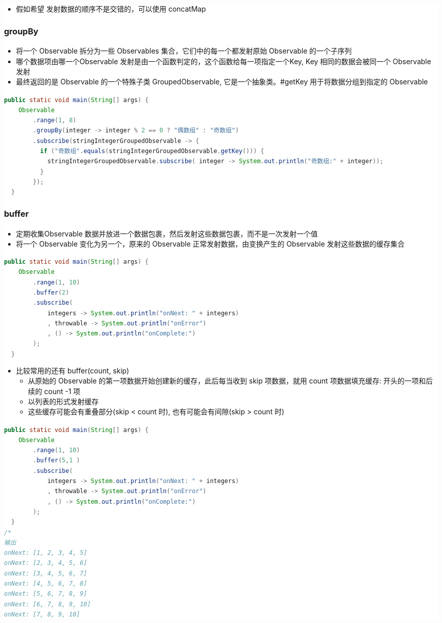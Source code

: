 ```java
```

- 假如希望 发射数据的顺序不是交错的，可以使用 concatMap

### groupBy

- 将一个 Observable 拆分为一些 Observables 集合，它们中的每一个都发射原始 Observable 的一个子序列
- 哪个数据项由哪一个Observable 发射是由一个函数判定的，这个函数给每一项指定一个Key, Key 相同的数据会被同一个 Observable 发射
- 最终返回的是 Observable 的一个特殊子类 GroupedObservable, 它是一个抽象类。#getKey 用于将数据分组到指定的 Observable

```java
public static void main(String[] args) {
    Observable
        .range(1, 8)
        .groupBy(integer -> integer % 2 == 0 ? "偶数组" : "奇数组")
        .subscribe(stringIntegerGroupedObservable -> {
          if ("奇数组".equals(stringIntegerGroupedObservable.getKey())) {
            stringIntegerGroupedObservable.subscribe( integer -> System.out.println("奇数组:" + integer));
          }
        });
  }
```

### buffer

- 定期收集Observable 数据并放进一个数据包裹，然后发射这些数据包裹，而不是一次发射一个值
- 将一个 Observable 变化为另一个，原来的 Observable 正常发射数据，由变换产生的 Observable 发射这些数据的缓存集合

```java
public static void main(String[] args) {
    Observable
        .range(1, 10)
        .buffer(2)
        .subscribe(
            integers -> System.out.println("onNext: " + integers)
            , throwable -> System.out.println("onError")
            , () -> System.out.println("onComplete:")
        );
  }
```

- 比较常用的还有 buffer(count, skip)
  - 从原始的 Observable 的第一项数据开始创建新的缓存，此后每当收到 skip 项数据，就用 count 项数据填充缓存: 开头的一项和后续的 count -1 项
  - 以列表的形式发射缓存
  - 这些缓存可能会有重叠部分(skip < count 时), 也有可能会有间隙(skip > count 时)

```java
public static void main(String[] args) {
    Observable
        .range(1, 10)
        .buffer(5,1 )
        .subscribe(
            integers -> System.out.println("onNext: " + integers)
            , throwable -> System.out.println("onError")
            , () -> System.out.println("onComplete:")
        );
  }
/*
输出
onNext: [1, 2, 3, 4, 5]
onNext: [2, 3, 4, 5, 6]
onNext: [3, 4, 5, 6, 7]
onNext: [4, 5, 6, 7, 8]
onNext: [5, 6, 7, 8, 9]
onNext: [6, 7, 8, 9, 10]
onNext: [7, 8, 9, 10]
```